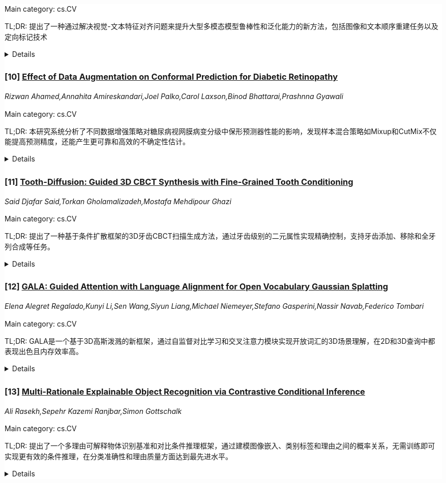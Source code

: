 Main category: cs.CV

TL;DR: 提出了一种通过解决视觉-文本特征对齐问题来提升大型多模态模型鲁棒性和泛化能力的新方法，包括图像和文本顺序重建任务以及定向标记技术


<details><summary>Details</summary></details>


### [10] [Effect of Data Augmentation on Conformal Prediction for Diabetic Retinopathy](https://arxiv.org/abs/2508.14266)
*Rizwan Ahamed,Annahita Amireskandari,Joel Palko,Carol Laxson,Binod Bhattarai,Prashnna Gyawali*

Main category: cs.CV

TL;DR: 本研究系统分析了不同数据增强策略对糖尿病视网膜病变分级中保形预测器性能的影响，发现样本混合策略如Mixup和CutMix不仅能提高预测精度，还能产生更可靠和高效的不确定性估计。


<details><summary>Details</summary></details>


### [11] [Tooth-Diffusion: Guided 3D CBCT Synthesis with Fine-Grained Tooth Conditioning](https://arxiv.org/abs/2508.14276)
*Said Djafar Said,Torkan Gholamalizadeh,Mostafa Mehdipour Ghazi*

Main category: cs.CV

TL;DR: 提出了一种基于条件扩散框架的3D牙齿CBCT扫描生成方法，通过牙齿级别的二元属性实现精确控制，支持牙齿添加、移除和全牙列合成等任务。


<details><summary>Details</summary></details>


### [12] [GALA: Guided Attention with Language Alignment for Open Vocabulary Gaussian Splatting](https://arxiv.org/abs/2508.14278)
*Elena Alegret Regalado,Kunyi Li,Sen Wang,Siyun Liang,Michael Niemeyer,Stefano Gasperini,Nassir Navab,Federico Tombari*

Main category: cs.CV

TL;DR: GALA是一个基于3D高斯泼溅的新框架，通过自监督对比学习和交叉注意力模块实现开放词汇的3D场景理解，在2D和3D查询中都表现出色且内存效率高。


<details><summary>Details</summary></details>


### [13] [Multi-Rationale Explainable Object Recognition via Contrastive Conditional Inference](https://arxiv.org/abs/2508.14280)
*Ali Rasekh,Sepehr Kazemi Ranjbar,Simon Gottschalk*

Main category: cs.CV

TL;DR: 提出了一个多理由可解释物体识别基准和对比条件推理框架，通过建模图像嵌入、类别标签和理由之间的概率关系，无需训练即可实现更有效的条件推理，在分类准确性和理由质量方面达到最先进水平。


<details><summary>Details</summary></details>

